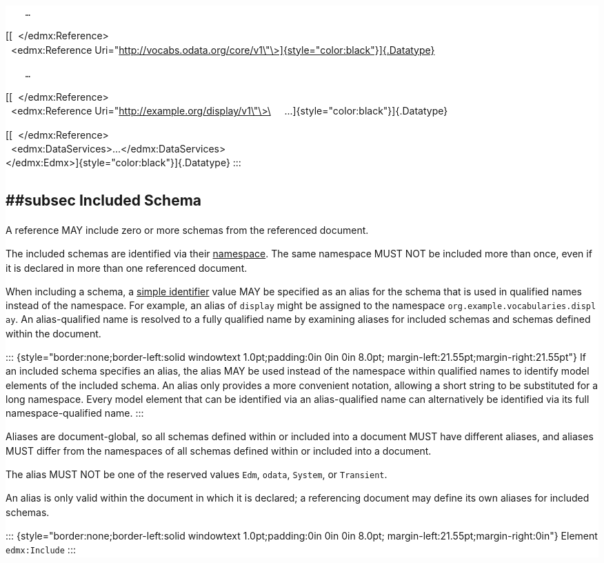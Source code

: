 `    …`

[[  \</edmx:Reference\>\
  \<edmx:Reference
Uri=\"http://vocabs.odata.org/core/v1\"\>]{style="color:black"}]{.Datatype}

`    …`

[[  \</edmx:Reference\>\
  \<edmx:Reference Uri=\"http://example.org/display/v1\"\>\
    ...]{style="color:black"}]{.Datatype}

[[  \</edmx:Reference\>\
  \<edmx:DataServices\>...\</edmx:DataServices\>\
\</edmx:Edmx\>]{style="color:black"}]{.Datatype}
:::

## ##subsec Included Schema

A reference MAY include zero or more schemas from the referenced
document.

The included schemas are identified via their [namespace](#Namespace).
The same namespace MUST NOT be included more than once, even if it is
declared in more than one referenced document.

When including a schema, a [simple identifier](#SimpleIdentifier) value
MAY be specified as an alias for the schema that is used in qualified
names instead of the namespace. For example, an alias of `display` might
be assigned to the namespace `org.example.vocabularies.display`. An
alias-qualified name is resolved to a fully qualified name by examining
aliases for included schemas and schemas defined within the document.

::: {style="border:none;border-left:solid windowtext 1.0pt;padding:0in 0in 0in 8.0pt;
margin-left:21.55pt;margin-right:21.55pt"}
If an included schema specifies an alias, the alias MAY be used instead
of the namespace within qualified names to identify model elements of
the included schema. An alias only provides a more convenient notation,
allowing a short string to be substituted for a long namespace. Every
model element that can be identified via an alias-qualified name can
alternatively be identified via its full namespace-qualified name.
:::

Aliases are document-global, so all schemas defined within or included
into a document MUST have different aliases, and aliases MUST differ
from the namespaces of all schemas defined within or included into a
document.

The alias MUST NOT be one of the reserved values `Edm`, `odata`,
`System`, or `Transient`.

An alias is only valid within the document in which it is declared; a
referencing document may define its own aliases for included schemas.

::: {style="border:none;border-left:solid windowtext 1.0pt;padding:0in 0in 0in 8.0pt;
margin-left:21.55pt;margin-right:0in"}
Element `edmx:Include`
:::
